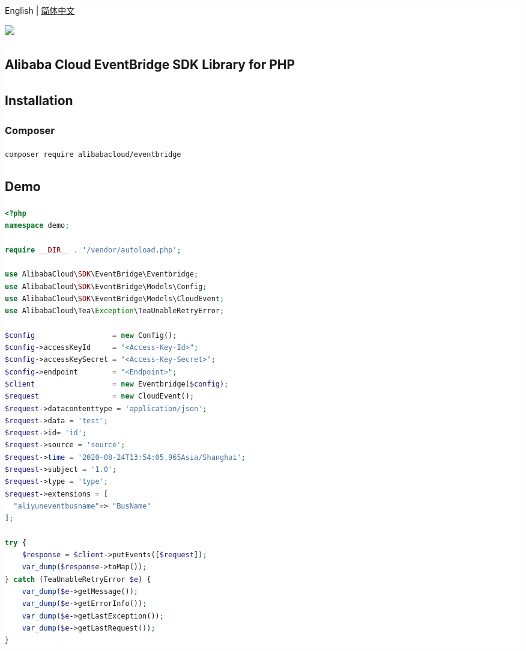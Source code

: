 English | [简体中文](README-CN.md)

![](https://aliyunsdk-pages.alicdn.com/icons/AlibabaCloud.svg)

## Alibaba Cloud EventBridge SDK Library for PHP

## Installation

### Composer

```bash
composer require alibabacloud/eventbridge
```

## Demo

```php
<?php
namespace demo;

require __DIR__ . '/vendor/autoload.php';

use AlibabaCloud\SDK\EventBridge\Eventbridge;
use AlibabaCloud\SDK\EventBridge\Models\Config;
use AlibabaCloud\SDK\EventBridge\Models\CloudEvent;
use AlibabaCloud\Tea\Exception\TeaUnableRetryError;

$config                  = new Config();
$config->accessKeyId     = "<Access-Key-Id>";
$config->accessKeySecret = "<Access-Key-Secret>";
$config->endpoint        = "<Endpoint>";
$client                  = new Eventbridge($config);
$request                 = new CloudEvent();
$request->datacontenttype = 'application/json';
$request->data = 'test';
$request->id= 'id';
$request->source = 'source';
$request->time = '2020-08-24T13:54:05.965Asia/Shanghai';
$request->subject = '1.0';
$request->type = 'type';
$request->extensions = [
  "aliyuneventbusname"=> "BusName"
];

try {
    $response = $client->putEvents([$request]);
    var_dump($response->toMap());
} catch (TeaUnableRetryError $e) {
    var_dump($e->getMessage());
    var_dump($e->getErrorInfo());
    var_dump($e->getLastException());
    var_dump($e->getLastRequest());
}
```
